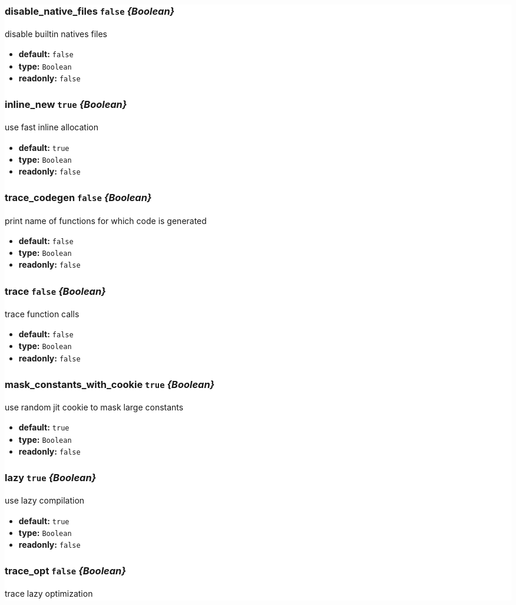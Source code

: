 
### disable_native_files `false` *{Boolean}*

disable builtin natives files

- **default:** `false`
- **type:** `Boolean`
- **readonly:** `false`


### inline_new `true` *{Boolean}*

use fast inline allocation

- **default:** `true`
- **type:** `Boolean`
- **readonly:** `false`


### trace_codegen `false` *{Boolean}*

print name of functions for which code is generated

- **default:** `false`
- **type:** `Boolean`
- **readonly:** `false`


### trace `false` *{Boolean}*

trace function calls

- **default:** `false`
- **type:** `Boolean`
- **readonly:** `false`


### mask_constants_with_cookie `true` *{Boolean}*

use random jit cookie to mask large constants

- **default:** `true`
- **type:** `Boolean`
- **readonly:** `false`


### lazy `true` *{Boolean}*

use lazy compilation

- **default:** `true`
- **type:** `Boolean`
- **readonly:** `false`


### trace_opt `false` *{Boolean}*

trace lazy optimization
